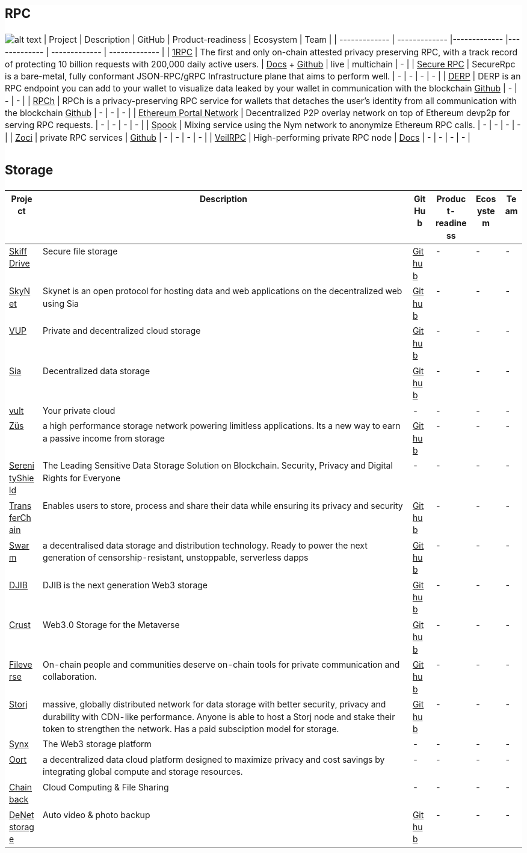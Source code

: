 
## RPC
![alt text](https://github.com/Msiusko/web3privacy/blob/main/static-assets/RPC.png?raw=true)
| Project  | Description | GitHub | Product-readiness | Ecosystem | Team |
| ------------- | ------------- |------------- |------------- | ------------- | ------------- |
| [1RPC](https://www.1rpc.io) | The first and only on-chain attested privacy preserving RPC, with a track record of protecting 10 billion requests with 200,000 daily active users. | [Docs](https://docs.ata.network/product/1rpc) + [Github](https://github.com/orgs/automata-network/repositories) | live | multichain | - |
| [Secure RPC](https://securerpc.com) | SecureRpc is a bare-metal, fully conformant JSON-RPC/gRPC Infrastructure plane that aims to perform well. | - | - | - | - |
| [DERP](https://derp.hoprnet.org/) | DERP is an RPC endpoint you can add to your wallet to visualize data leaked by your wallet in communication with the blockchain [Github](https://github.com/hoprnet/derp) | - | - | - |
| [RPCh](https://rpch.net/) | RPCh is a privacy-preserving RPC service for wallets that detaches the user’s identity from all communication with the blockchain [Github](https://github.com/Rpc-h/RPCh) | - | - | - |
| [Ethereum Portal Network](https://www.ethportal.net/) | Decentralized P2P overlay network on top of Ethereum devp2p for serving RPC requests.  | - | - | - | - |
| [Spook](https://github.com/EdenBlockVC/spook) | Mixing service using the Nym network to anonymize Ethereum RPC calls.  | - | - | - | - |
| [Zoci](https://zoci.io) | private RPC services | [Github](https://github.com/zoci-io) | - | - | - | - |
| [VeilRPC](https://veilrpc.com) | High-performing private RPC node | [Docs](https://docs.veil.exchange/veil-rpc/explanation-and-features) | - | - | - | - |

## Storage
| Project  | Description | GitHub | Product-readiness | Ecosystem | Team |
| ------------- | ------------- |------------- |------------- | ------------- | ------------- |
| [Skiff Drive](https://skiff.com/drive) | Secure file storage | [Github](https://github.com/skiff-org) | - | - | - |
| [SkyNet](https://skynetlabs.com) | Skynet is an open protocol for hosting data and web applications on the decentralized web using Sia | [Github](https://github.com/SkynetLabs)  | - | - | - |
| [VUP](https://vup.app) | Private and decentralized cloud storage | [Github](https://github.com/redsolver/vup)  | - | - | - |
| [Sia](https://sia.tech) | Decentralized data storage | [Github](https://github.com/SiaFoundation) | - | - | - |
| [vult](https://lp.zus.network/vult) | Your private cloud | - | - | - | - |
| [Züs](https://zus.network) | a high performance storage network powering limitless applications. Its a new way to earn a passive income from storage | [Github](https://github.com/0chain)  | - | - | - |
| [SerenityShield](https://serenityshield.io) | The Leading Sensitive Data Storage Solution on Blockchain. Security, Privacy and Digital Rights for Everyone | - | - | - | - |
| [TransferChain](https://transferchain.io) | Enables users to store, process and share their data while ensuring its privacy and security | [Github](https://github.com/TransferChain) | - | - | - |
| [Swarm](https://www.ethswarm.org) | a decentralised data storage and distribution technology. Ready to power the next generation of censorship-resistant, unstoppable, serverless dapps | [Github](https://github.com/ethersphere/swarm-cli) | - | - | - |
| [DJIB](https://djib.io) | DJIB is the next generation Web3 storage | [Github](https://github.com/Djib-io) | - | - | - |
| [Crust](https://crust.network) | Web3.0 Storage for the Metaverse | [Github](https://github.com/crustio) | - | - | - |
| [Fileverse](https://fileverse.io) | On-chain people and communities deserve on-chain tools for private communication and collaboration. | [Github](https://github.com/fileverse) | - | - | - |
| [Storj](https://www.storj.io/) | massive, globally distributed network for data storage with better security, privacy and durability with CDN-like performance. Anyone is able to host a Storj node and stake their token to strengthen the network. Has a paid subsciption model for storage. | [Github](https://github.com/Storj/) | - | - | - |
| [Synx](https://synx.xyz) | The Web3 storage platform | - | - | - | - |
| [Oort](https://www.oortech.com) | a decentralized data cloud platform designed to maximize privacy and cost savings by integrating global compute and storage resources.  | - | - | - | - |
| [Chainback](https://chainback.org) | Cloud Computing & File Sharing | - | - | - | - |
| [DeNet storage](https://denet.pro) | Auto video & photo backup | [Github](https://github.com/DeNetPRO) | - | - | - |
